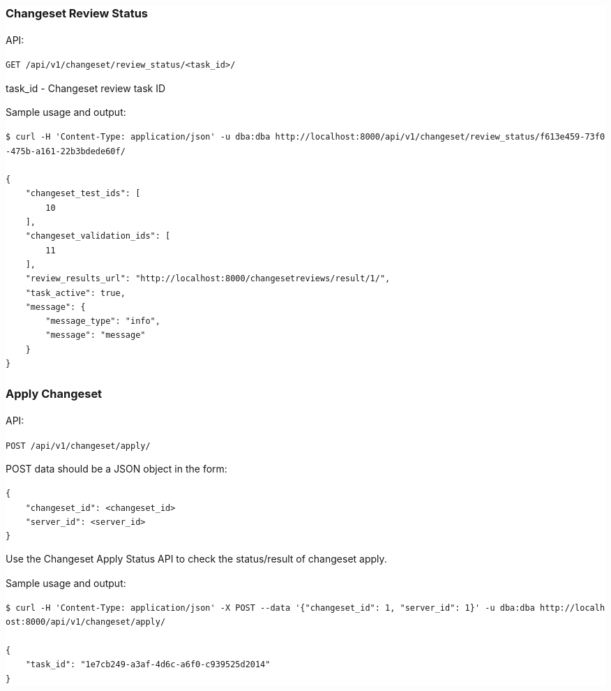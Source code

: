### Changeset Review Status

API:
```
GET /api/v1/changeset/review_status/<task_id>/
```
task_id - Changeset review task ID

Sample usage and output:
```
$ curl -H 'Content-Type: application/json' -u dba:dba http://localhost:8000/api/v1/changeset/review_status/f613e459-73f0-475b-a161-22b3bdede60f/

{
    "changeset_test_ids": [
        10
    ],
    "changeset_validation_ids": [
        11
    ],
    "review_results_url": "http://localhost:8000/changesetreviews/result/1/",
    "task_active": true,
    "message": {
        "message_type": "info",
        "message": "message"
    }
}

```


### Apply Changeset

API:
```
POST /api/v1/changeset/apply/
```

POST data should be a JSON object in the form:
```
{
    "changeset_id": <changeset_id>
    "server_id": <server_id>
}
```

Use the Changeset Apply Status API to check the status/result of changeset apply.

Sample usage and output:
```
$ curl -H 'Content-Type: application/json' -X POST --data '{"changeset_id": 1, "server_id": 1}' -u dba:dba http://localhost:8000/api/v1/changeset/apply/

{
    "task_id": "1e7cb249-a3af-4d6c-a6f0-c939525d2014"
}

```
